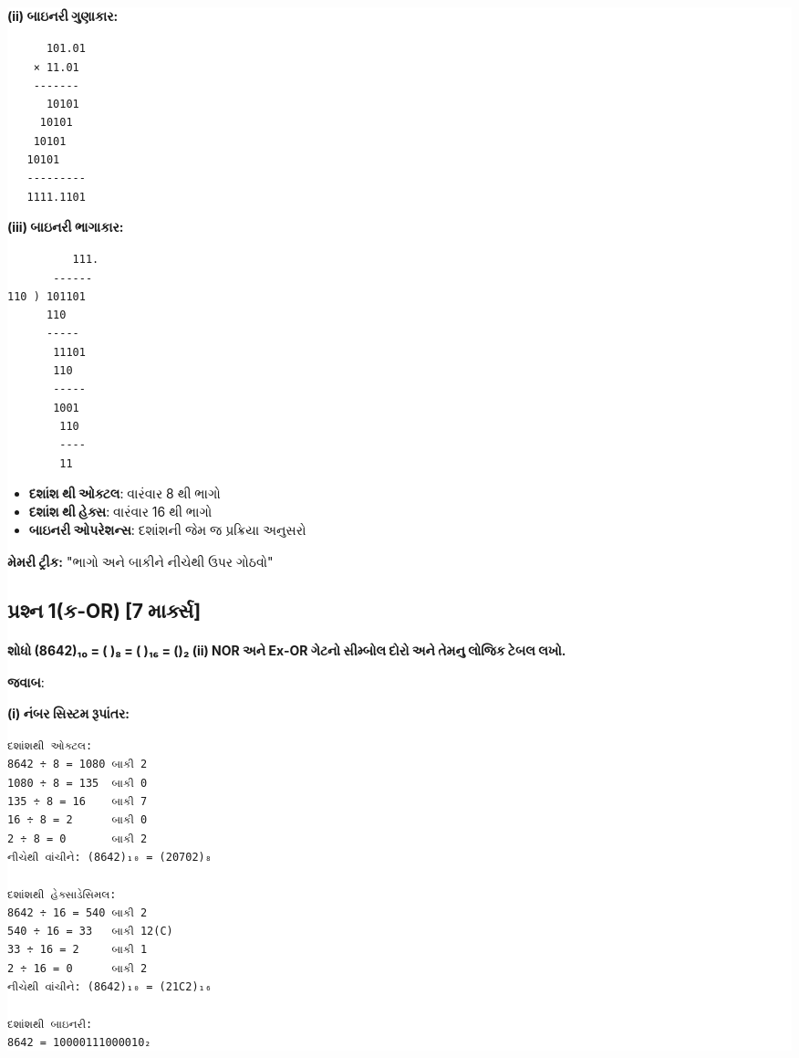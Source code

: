 **(ii) બાઇનરી ગુણાકાર:**

```
      101.01
    × 11.01
    -------
      10101
     10101
    10101
   10101
   ---------
   1111.1101
```

**(iii) બાઇનરી ભાગાકાર:**

```
          111.
       ------
110 ) 101101
      110
      -----
       11101
       110
       -----
       1001
        110
        ----
        11
```

- **દશાંશ થી ઓક્ટલ**: વારંવાર 8 થી ભાગો
- **દશાંશ થી હેક્સ**: વારંવાર 16 થી ભાગો
- **બાઇનરી ઓપરેશન્સ**: દશાંશની જેમ જ પ્રક્રિયા અનુસરો

**મેમરી ટ્રીક:** "ભાગો અને બાકીને નીચેથી ઉપર ગોઠવો"

## પ્રશ્ન 1(ક-OR) [7 માર્ક્સ]

**શોધો (8642)₁₀ = ( )₈ = ( )₁₆ = ()₂ (ii) NOR અને Ex-OR ગેટનો સીમ્બોલ દોરો અને તેમનુ લોજિક ટેબલ લખો.**

**જવાબ**:

**(i) નંબર સિસ્ટમ રૂપાંતર:**

```
દશાંશથી ઓક્ટલ:
8642 ÷ 8 = 1080 બાકી 2
1080 ÷ 8 = 135  બાકી 0
135 ÷ 8 = 16    બાકી 7
16 ÷ 8 = 2      બાકી 0
2 ÷ 8 = 0       બાકી 2
નીચેથી વાંચીને: (8642)₁₀ = (20702)₈

દશાંશથી હેક્સાડેસિમલ:
8642 ÷ 16 = 540 બાકી 2
540 ÷ 16 = 33   બાકી 12(C)
33 ÷ 16 = 2     બાકી 1
2 ÷ 16 = 0      બાકી 2
નીચેથી વાંચીને: (8642)₁₀ = (21C2)₁₆

દશાંશથી બાઇનરી:
8642 = 10000111000010₂
```
